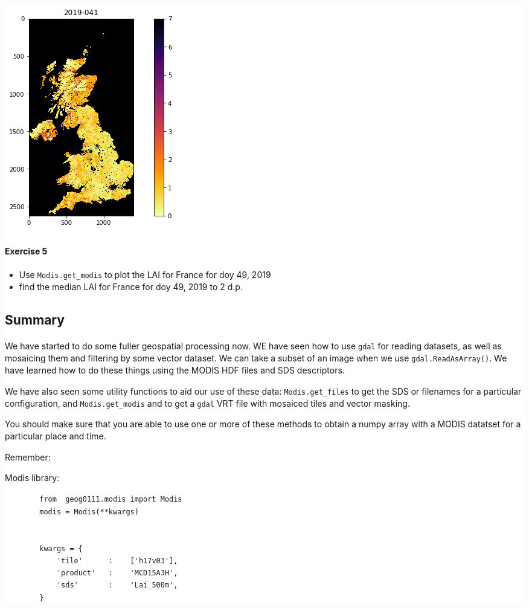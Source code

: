 ![png](040_GDAL_mosaicing_and_masking_files/040_GDAL_mosaicing_and_masking_27_1.png)
    


#### Exercise 5

* Use `Modis.get_modis` to plot the LAI for France for doy 49, 2019
* find the median LAI for France for doy 49, 2019 to 2 d.p.

## Summary

We have started to do some fuller geospatial processing now. WE have seen how to use `gdal` for reading datasets, as well as mosaicing them and filtering by some vector dataset. We can take a subset of an image when we use `gdal.ReadAsArray()`. We have learned how to do these things using the MODIS HDF files and SDS descriptors.

We have also seen some utility functions to aid our use of these data: `Modis.get_files` to get the SDS or filenames for a particular configuration, and `Modis.get_modis` and to get a `gdal` VRT file with mosaiced tiles and vector masking.

You should make sure that you are able to use one or more of these methods to obtain a numpy array with a MODIS datatset for a particular place and time.

Remember:


Modis library: 

            from  geog0111.modis import Modis
            modis = Modis(**kwargs)
            

            kwargs = {
                'tile'      :    ['h17v03'],
                'product'   :    'MCD15A3H',
                'sds'       :    'Lai_500m',
            }
